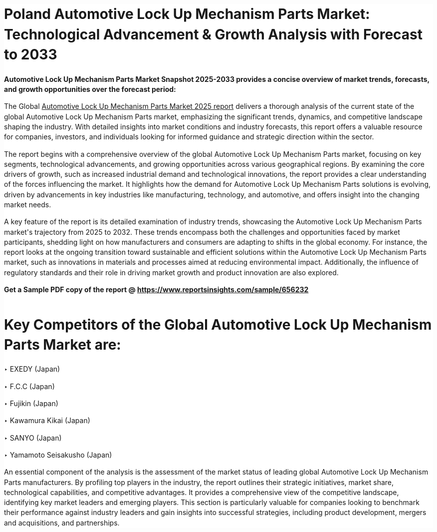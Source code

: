 # Poland Automotive Lock Up Mechanism Parts Market: Technological Advancement & Growth Analysis with Forecast to 2033

<strong>Automotive Lock Up Mechanism Parts Market Snapshot 2025-2033 provides a concise overview of market trends, forecasts, and growth opportunities over the forecast period:</strong>

The Global <a href=https://www.reportsinsights.com/sample/656232>Automotive Lock Up Mechanism Parts Market 2025 report</a> delivers a thorough analysis of the current state of the global Automotive Lock Up Mechanism Parts market, emphasizing the significant trends, dynamics, and competitive landscape shaping the industry. With detailed insights into market conditions and industry forecasts, this report offers a valuable resource for companies, investors, and individuals looking for informed guidance and strategic direction within the sector.

The report begins with a comprehensive overview of the global Automotive Lock Up Mechanism Parts market, focusing on key segments, technological advancements, and growing opportunities across various geographical regions. By examining the core drivers of growth, such as increased industrial demand and technological innovations, the report provides a clear understanding of the forces influencing the market. It highlights how the demand for Automotive Lock Up Mechanism Parts solutions is evolving, driven by advancements in key industries like manufacturing, technology, and automotive, and offers insight into the changing market needs.

A key feature of the report is its detailed examination of industry trends, showcasing the Automotive Lock Up Mechanism Parts market's trajectory from 2025 to 2032. These trends encompass both the challenges and opportunities faced by market participants, shedding light on how manufacturers and consumers are adapting to shifts in the global economy. For instance, the report looks at the ongoing transition toward sustainable and efficient solutions within the Automotive Lock Up Mechanism Parts market, such as innovations in materials and processes aimed at reducing environmental impact. Additionally, the influence of regulatory standards and their role in driving market growth and product innovation are also explored.

<strong>Get a Sample PDF copy of the report @ <a href=https://www.reportsinsights.com/sample/656232>https://www.reportsinsights.com/sample/656232</a></strong>

# <strong>Key Competitors of the Global Automotive Lock Up Mechanism Parts Market are:</strong>

‣ EXEDY (Japan)

‣ F.C.C (Japan)

‣ Fujikin (Japan)

‣ Kawamura Kikai (Japan)

‣ SANYO (Japan)

‣ Yamamoto Seisakusho (Japan)

An essential component of the analysis is the assessment of the market status of leading global Automotive Lock Up Mechanism Parts manufacturers. By profiling top players in the industry, the report outlines their strategic initiatives, market share, technological capabilities, and competitive advantages. It provides a comprehensive view of the competitive landscape, identifying key market leaders and emerging players. This section is particularly valuable for companies looking to benchmark their performance against industry leaders and gain insights into successful strategies, including product development, mergers and acquisitions, and partnerships.
